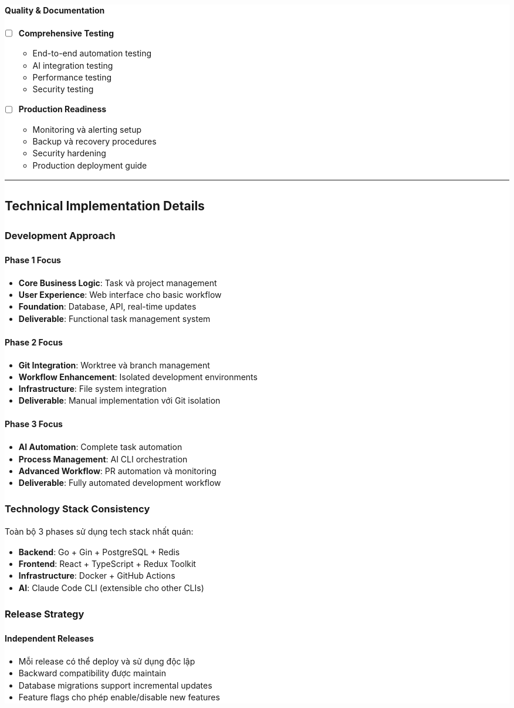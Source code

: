 #### Quality & Documentation
- [ ] **Comprehensive Testing**
  - End-to-end automation testing
  - AI integration testing
  - Performance testing
  - Security testing

- [ ] **Production Readiness**
  - Monitoring và alerting setup
  - Backup và recovery procedures
  - Security hardening
  - Production deployment guide

---

## Technical Implementation Details

### Development Approach

#### Phase 1 Focus
- **Core Business Logic**: Task và project management
- **User Experience**: Web interface cho basic workflow
- **Foundation**: Database, API, real-time updates
- **Deliverable**: Functional task management system

#### Phase 2 Focus  
- **Git Integration**: Worktree và branch management
- **Workflow Enhancement**: Isolated development environments
- **Infrastructure**: File system integration
- **Deliverable**: Manual implementation với Git isolation

#### Phase 3 Focus
- **AI Automation**: Complete task automation
- **Process Management**: AI CLI orchestration
- **Advanced Workflow**: PR automation và monitoring
- **Deliverable**: Fully automated development workflow

### Technology Stack Consistency

Toàn bộ 3 phases sử dụng tech stack nhất quán:
- **Backend**: Go + Gin + PostgreSQL + Redis
- **Frontend**: React + TypeScript + Redux Toolkit
- **Infrastructure**: Docker + GitHub Actions
- **AI**: Claude Code CLI (extensible cho other CLIs)

### Release Strategy

#### Independent Releases
- Mỗi release có thể deploy và sử dụng độc lập
- Backward compatibility được maintain
- Database migrations support incremental updates
- Feature flags cho phép enable/disable new features
